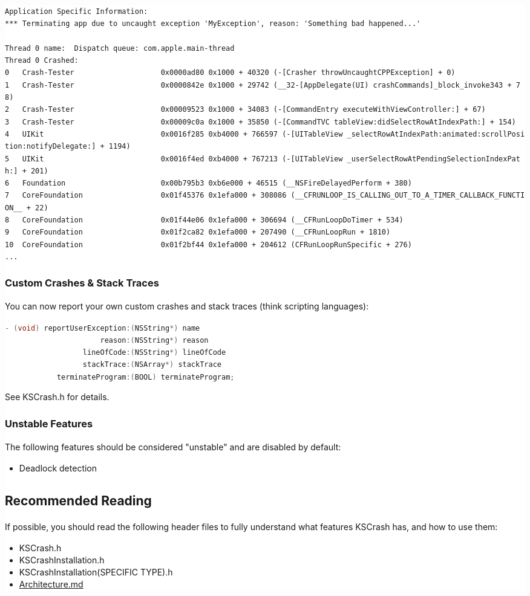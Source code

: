     Application Specific Information:
    *** Terminating app due to uncaught exception 'MyException', reason: 'Something bad happened...'

    Thread 0 name:  Dispatch queue: com.apple.main-thread
    Thread 0 Crashed:
    0   Crash-Tester                    0x0000ad80 0x1000 + 40320 (-[Crasher throwUncaughtCPPException] + 0)
    1   Crash-Tester                    0x0000842e 0x1000 + 29742 (__32-[AppDelegate(UI) crashCommands]_block_invoke343 + 78)
    2   Crash-Tester                    0x00009523 0x1000 + 34083 (-[CommandEntry executeWithViewController:] + 67)
    3   Crash-Tester                    0x00009c0a 0x1000 + 35850 (-[CommandTVC tableView:didSelectRowAtIndexPath:] + 154)
    4   UIKit                           0x0016f285 0xb4000 + 766597 (-[UITableView _selectRowAtIndexPath:animated:scrollPosition:notifyDelegate:] + 1194)
    5   UIKit                           0x0016f4ed 0xb4000 + 767213 (-[UITableView _userSelectRowAtPendingSelectionIndexPath:] + 201)
    6   Foundation                      0x00b795b3 0xb6e000 + 46515 (__NSFireDelayedPerform + 380)
    7   CoreFoundation                  0x01f45376 0x1efa000 + 308086 (__CFRUNLOOP_IS_CALLING_OUT_TO_A_TIMER_CALLBACK_FUNCTION__ + 22)
    8   CoreFoundation                  0x01f44e06 0x1efa000 + 306694 (__CFRunLoopDoTimer + 534)
    9   CoreFoundation                  0x01f2ca82 0x1efa000 + 207490 (__CFRunLoopRun + 1810)
    10  CoreFoundation                  0x01f2bf44 0x1efa000 + 204612 (CFRunLoopRunSpecific + 276)
    ...

### Custom Crashes & Stack Traces

You can now report your own custom crashes and stack traces (think scripting
languages):
```objective-c
- (void) reportUserException:(NSString*) name
                      reason:(NSString*) reason
                  lineOfCode:(NSString*) lineOfCode
                  stackTrace:(NSArray*) stackTrace
            terminateProgram:(BOOL) terminateProgram;
```

See KSCrash.h for details.

### Unstable Features

The following features should be considered "unstable" and are disabled by default:

- Deadlock detection

## Recommended Reading

If possible, you should read the following header files to fully understand
what features KSCrash has, and how to use them:

* KSCrash.h
* KSCrashInstallation.h
* KSCrashInstallation(SPECIFIC TYPE).h
* [Architecture.md](https://github.com/kstenerud/KSCrash/wiki/KSCrash-Architecture)
